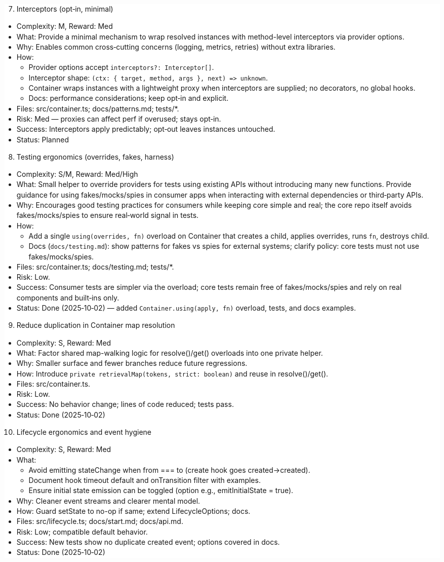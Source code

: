 7) Interceptors (opt‑in, minimal)
- Complexity: M, Reward: Med
- What: Provide a minimal mechanism to wrap resolved instances with method-level interceptors via provider options.
- Why: Enables common cross‑cutting concerns (logging, metrics, retries) without extra libraries.
- How:
  - Provider options accept `interceptors?: Interceptor[]`.
  - Interceptor shape: `(ctx: { target, method, args }, next) => unknown`.
  - Container wraps instances with a lightweight proxy when interceptors are supplied; no decorators, no global hooks.
  - Docs: performance considerations; keep opt‑in and explicit.
- Files: src/container.ts; docs/patterns.md; tests/*.
- Risk: Med — proxies can affect perf if overused; stays opt‑in.
- Success: Interceptors apply predictably; opt‑out leaves instances untouched.
- Status: Planned

8) Testing ergonomics (overrides, fakes, harness)
- Complexity: S/M, Reward: Med/High
- What: Small helper to override providers for tests using existing APIs without introducing many new functions. Provide guidance for using fakes/mocks/spies in consumer apps when interacting with external dependencies or third‑party APIs.
- Why: Encourages good testing practices for consumers while keeping core simple and real; the core repo itself avoids fakes/mocks/spies to ensure real‑world signal in tests.
- How:
  - Add a single `using(overrides, fn)` overload on Container that creates a child, applies overrides, runs `fn`, destroys child.
  - Docs (`docs/testing.md`): show patterns for fakes vs spies for external systems; clarify policy: core tests must not use fakes/mocks/spies.
- Files: src/container.ts; docs/testing.md; tests/*.
- Risk: Low.
- Success: Consumer tests are simpler via the overload; core tests remain free of fakes/mocks/spies and rely on real components and built‑ins only.
- Status: Done (2025‑10‑02) — added `Container.using(apply, fn)` overload, tests, and docs examples.

9) Reduce duplication in Container map resolution
- Complexity: S, Reward: Med
- What: Factor shared map-walking logic for resolve()/get() overloads into one private helper.
- Why: Smaller surface and fewer branches reduce future regressions.
- How: Introduce `private retrievalMap(tokens, strict: boolean)` and reuse in resolve()/get().
- Files: src/container.ts.
- Risk: Low.
- Success: No behavior change; lines of code reduced; tests pass.
- Status: Done (2025‑10‑02)

10) Lifecycle ergonomics and event hygiene
- Complexity: S, Reward: Med
- What:
  - Avoid emitting stateChange when from === to (create hook goes created→created).
  - Document hook timeout default and onTransition filter with examples.
  - Ensure initial state emission can be toggled (option e.g., emitInitialState = true).
- Why: Cleaner event streams and clearer mental model.
- How: Guard setState to no-op if same; extend LifecycleOptions; docs.
- Files: src/lifecycle.ts; docs/start.md; docs/api.md.
- Risk: Low; compatible default behavior.
- Success: New tests show no duplicate created event; options covered in docs.
- Status: Done (2025‑10‑02)
